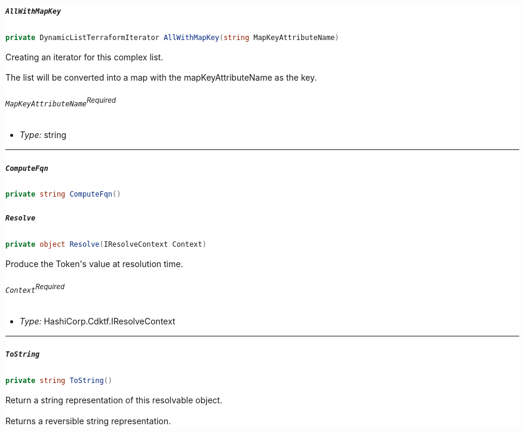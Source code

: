 
##### `AllWithMapKey` <a name="AllWithMapKey" id="@cdktf/provider-datadog.dataDatadogCostBudget.DataDatadogCostBudgetEntriesTagFiltersList.allWithMapKey"></a>

```csharp
private DynamicListTerraformIterator AllWithMapKey(string MapKeyAttributeName)
```

Creating an iterator for this complex list.

The list will be converted into a map with the mapKeyAttributeName as the key.

###### `MapKeyAttributeName`<sup>Required</sup> <a name="MapKeyAttributeName" id="@cdktf/provider-datadog.dataDatadogCostBudget.DataDatadogCostBudgetEntriesTagFiltersList.allWithMapKey.parameter.mapKeyAttributeName"></a>

- *Type:* string

---

##### `ComputeFqn` <a name="ComputeFqn" id="@cdktf/provider-datadog.dataDatadogCostBudget.DataDatadogCostBudgetEntriesTagFiltersList.computeFqn"></a>

```csharp
private string ComputeFqn()
```

##### `Resolve` <a name="Resolve" id="@cdktf/provider-datadog.dataDatadogCostBudget.DataDatadogCostBudgetEntriesTagFiltersList.resolve"></a>

```csharp
private object Resolve(IResolveContext Context)
```

Produce the Token's value at resolution time.

###### `Context`<sup>Required</sup> <a name="Context" id="@cdktf/provider-datadog.dataDatadogCostBudget.DataDatadogCostBudgetEntriesTagFiltersList.resolve.parameter._context"></a>

- *Type:* HashiCorp.Cdktf.IResolveContext

---

##### `ToString` <a name="ToString" id="@cdktf/provider-datadog.dataDatadogCostBudget.DataDatadogCostBudgetEntriesTagFiltersList.toString"></a>

```csharp
private string ToString()
```

Return a string representation of this resolvable object.

Returns a reversible string representation.
